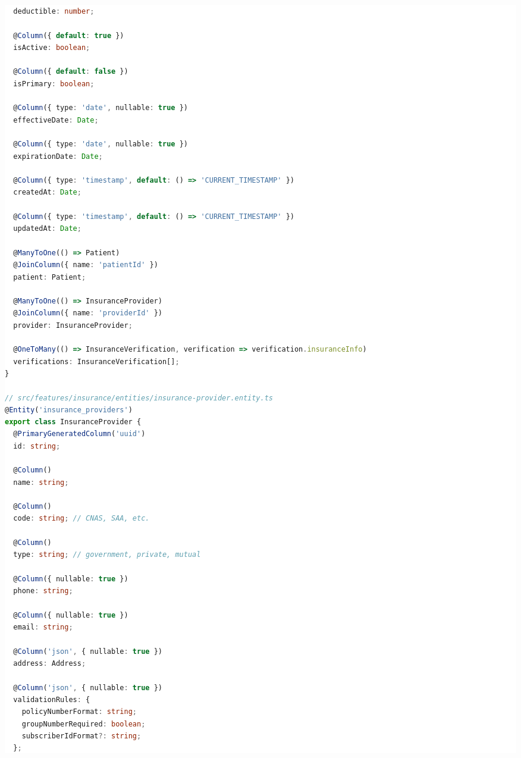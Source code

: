 ```typescript
  deductible: number;

  @Column({ default: true })
  isActive: boolean;

  @Column({ default: false })
  isPrimary: boolean;

  @Column({ type: 'date', nullable: true })
  effectiveDate: Date;

  @Column({ type: 'date', nullable: true })
  expirationDate: Date;

  @Column({ type: 'timestamp', default: () => 'CURRENT_TIMESTAMP' })
  createdAt: Date;

  @Column({ type: 'timestamp', default: () => 'CURRENT_TIMESTAMP' })
  updatedAt: Date;

  @ManyToOne(() => Patient)
  @JoinColumn({ name: 'patientId' })
  patient: Patient;

  @ManyToOne(() => InsuranceProvider)
  @JoinColumn({ name: 'providerId' })
  provider: InsuranceProvider;

  @OneToMany(() => InsuranceVerification, verification => verification.insuranceInfo)
  verifications: InsuranceVerification[];
}

// src/features/insurance/entities/insurance-provider.entity.ts
@Entity('insurance_providers')
export class InsuranceProvider {
  @PrimaryGeneratedColumn('uuid')
  id: string;

  @Column()
  name: string;

  @Column()
  code: string; // CNAS, SAA, etc.

  @Column()
  type: string; // government, private, mutual

  @Column({ nullable: true })
  phone: string;

  @Column({ nullable: true })
  email: string;

  @Column('json', { nullable: true })
  address: Address;

  @Column('json', { nullable: true })
  validationRules: {
    policyNumberFormat: string;
    groupNumberRequired: boolean;
    subscriberIdFormat?: string;
  };

```